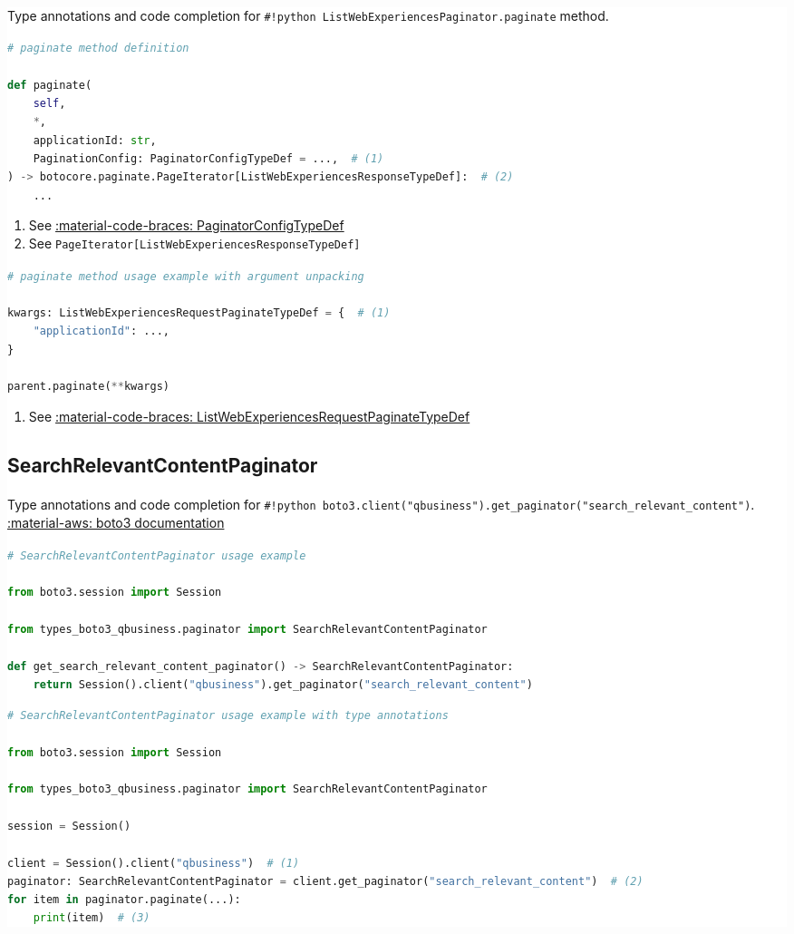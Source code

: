 Type annotations and code completion for `#!python ListWebExperiencesPaginator.paginate` method.

```python
# paginate method definition

def paginate(
    self,
    *,
    applicationId: str,
    PaginationConfig: PaginatorConfigTypeDef = ...,  # (1)
) -> botocore.paginate.PageIterator[ListWebExperiencesResponseTypeDef]:  # (2)
    ...
```

1. See [:material-code-braces: PaginatorConfigTypeDef](./type_defs.md#paginatorconfigtypedef)
2. See `PageIterator[ListWebExperiencesResponseTypeDef]`


```python
# paginate method usage example with argument unpacking

kwargs: ListWebExperiencesRequestPaginateTypeDef = {  # (1)
    "applicationId": ...,
}

parent.paginate(**kwargs)
```

1. See [:material-code-braces: ListWebExperiencesRequestPaginateTypeDef](./type_defs.md#listwebexperiencesrequestpaginatetypedef)
## SearchRelevantContentPaginator

Type annotations and code completion for `#!python boto3.client("qbusiness").get_paginator("search_relevant_content")`.
[:material-aws: boto3 documentation](https://boto3.amazonaws.com/v1/documentation/api/latest/reference/services/qbusiness/paginator/SearchRelevantContent.html#QBusiness.Paginator.SearchRelevantContent)

```python
# SearchRelevantContentPaginator usage example

from boto3.session import Session

from types_boto3_qbusiness.paginator import SearchRelevantContentPaginator

def get_search_relevant_content_paginator() -> SearchRelevantContentPaginator:
    return Session().client("qbusiness").get_paginator("search_relevant_content")
```

```python
# SearchRelevantContentPaginator usage example with type annotations

from boto3.session import Session

from types_boto3_qbusiness.paginator import SearchRelevantContentPaginator

session = Session()

client = Session().client("qbusiness")  # (1)
paginator: SearchRelevantContentPaginator = client.get_paginator("search_relevant_content")  # (2)
for item in paginator.paginate(...):
    print(item)  # (3)
```
